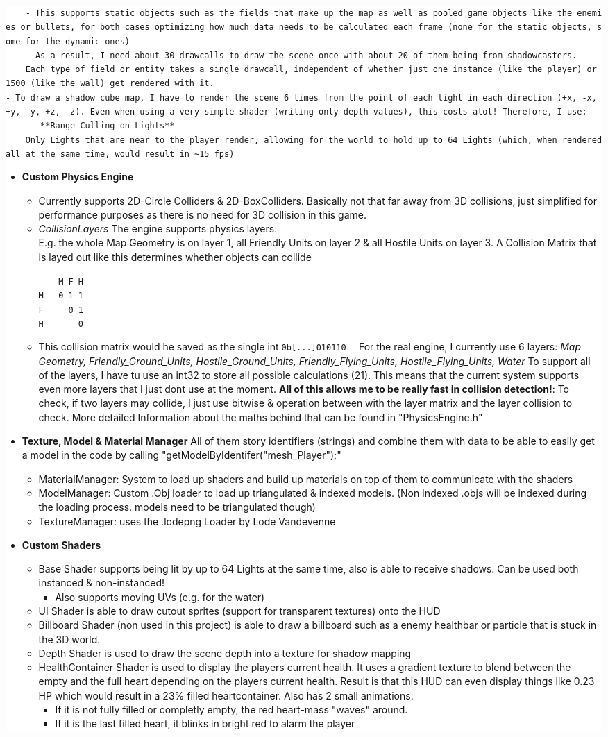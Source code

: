 	    - This supports static objects such as the fields that make up the map as well as pooled game objects like the enemies or bullets, for both cases optimizing how much data needs to be calculated each frame (none for the static objects, some for the dynamic ones)
	    - As a result, I need about 30 drawcalls to draw the scene once with about 20 of them being from shadowcasters.
	    Each type of field or entity takes a single drawcall, independent of whether just one instance (like the player) or 1500 (like the wall) get rendered with it.
    - To draw a shadow cube map, I have to render the scene 6 times from the point of each light in each direction (+x, -x, +y, -y, +z, -z). Even when using a very simple shader (writing only depth values), this costs alot! Therefore, I use:
        -  **Range Culling on Lights**
		Only Lights that are near to the player render, allowing for the world to hold up to 64 Lights (which, when rendered all at the same time, would result in ~15 fps)
- **Custom Physics Engine**
    - Currently supports 2D-Circle Colliders & 2D-BoxColliders. Basically not that far away from 3D collisions, just simplified for performance purposes as there is no need for 3D collision in this game.
	- *CollisionLayers*
The engine supports physics layers:		
E.g. the whole Map Geometry is on layer 1, all Friendly Units on layer 2 & all Hostile Units on layer 3.
		A Collision Matrix that is layed out like this determines whether objects can collide
        ```
			M F H
		M   0 1 1
		F     0 1
		H       0
        ```
    - This collision matrix would he saved as the single int ```0b[...]010110  ```
For the real engine, I currently use 6 layers:
*Map Geometry, Friendly_Ground_Units, Hostile_Ground_Units, Friendly_Flying_Units, Hostile_Flying_Units, Water*
To support all of the layers, I have tu use an int32 to store all possible calculations (21).
This means that the current system supports even more layers that I just dont use at the moment.
**All of this allows me to be really fast in collision detection!**:
To check, if two layers may collide, I just use bitwise & operation between with the layer matrix and the layer collision to check. More detailed Information about the maths behind that can be found in "PhysicsEngine.h"

- **Texture, Model & Material Manager**
	All of them story identifiers (strings) and combine them with data to be able to easily get a model in the code by calling "getModelByIdentifer("mesh_Player");"

	- MaterialManager:	System to load up shaders and build up materials on top of them to communicate with the shaders
	- ModelManager:		Custom .Obj loader to load up triangulated & indexed models. (Non Indexed .objs will be indexed during the loading process. models need to be triangulated though)
	- TextureManager:	uses the .lodepng Loader by Lode Vandevenne
- **Custom Shaders**
	- Base Shader supports being lit by up to 64 Lights at the same time, also is able to receive shadows. Can be used both instanced & non-instanced!
	    - Also supports moving UVs (e.g. for the water)
	- UI Shader is able to draw cutout sprites (support for transparent textures) onto the HUD
	- Billboard Shader (non used in this project) is able to draw a billboard such as a enemy healthbar or particle that is stuck in the 3D world.
	- Depth Shader is used to draw the scene depth into a texture for shadow mapping
	- HealthContainer Shader is used to display the players current health. It uses a gradient texture to blend between the empty and the full heart depending on
	the players current health. Result is that this HUD can even display things like 0.23 HP which would result in a 23% filled heartcontainer.
	Also has 2 small animations: 
		- If it is not fully filled or completly empty, the red heart-mass "waves" around.
		- If it is the last filled heart, it blinks in bright red to alarm the player
